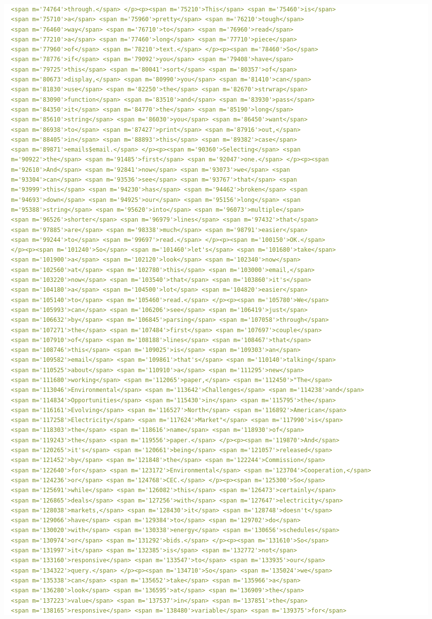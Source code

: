 ```yaml
  <span m='74764'>through.</span> </p><p><span m='75210'>This</span> <span m='75460'>is</span>
  <span m='75710'>a</span> <span m='75960'>pretty</span> <span m='76210'>tough</span>
  <span m='76460'>way</span> <span m='76710'>to</span> <span m='76960'>read</span>
  <span m='77210'>a</span> <span m='77460'>long</span> <span m='77710'>piece</span>
  <span m='77960'>of</span> <span m='78210'>text.</span> </p><p><span m='78460'>So</span>
  <span m='78776'>if</span> <span m='79092'>you</span> <span m='79408'>have</span>
  <span m='79725'>this</span> <span m='80041'>sort</span> <span m='80357'>of</span>
  <span m='80673'>display,</span> <span m='80990'>you</span> <span m='81410'>can</span>
  <span m='81830'>use</span> <span m='82250'>the</span> <span m='82670'>strwrap</span>
  <span m='83090'>function</span> <span m='83510'>and</span> <span m='83930'>pass</span>
  <span m='84350'>it</span> <span m='84770'>the</span> <span m='85190'>long</span>
  <span m='85610'>string</span> <span m='86030'>you</span> <span m='86450'>want</span>
  <span m='86938'>to</span> <span m='87427'>print</span> <span m='87916'>out,</span>
  <span m='88405'>in</span> <span m='88893'>this</span> <span m='89382'>case</span>
  <span m='89871'>emails$email.</span> </p><p><span m='90360'>Selecting</span> <span
  m='90922'>the</span> <span m='91485'>first</span> <span m='92047'>one.</span> </p><p><span
  m='92610'>And</span> <span m='92841'>now</span> <span m='93073'>we</span> <span
  m='93304'>can</span> <span m='93536'>see</span> <span m='93767'>that</span> <span
  m='93999'>this</span> <span m='94230'>has</span> <span m='94462'>broken</span> <span
  m='94693'>down</span> <span m='94925'>our</span> <span m='95156'>long</span> <span
  m='95388'>string</span> <span m='95620'>into</span> <span m='96073'>multiple</span>
  <span m='96526'>shorter</span> <span m='96979'>lines</span> <span m='97432'>that</span>
  <span m='97885'>are</span> <span m='98338'>much</span> <span m='98791'>easier</span>
  <span m='99244'>to</span> <span m='99697'>read.</span> </p><p><span m='100150'>OK.</span>
  </p><p><span m='101240'>So</span> <span m='101460'>let's</span> <span m='101680'>take</span>
  <span m='101900'>a</span> <span m='102120'>look</span> <span m='102340'>now</span>
  <span m='102560'>at</span> <span m='102780'>this</span> <span m='103000'>email,</span>
  <span m='103220'>now</span> <span m='103540'>that</span> <span m='103860'>it's</span>
  <span m='104180'>a</span> <span m='104500'>lot</span> <span m='104820'>easier</span>
  <span m='105140'>to</span> <span m='105460'>read.</span> </p><p><span m='105780'>We</span>
  <span m='105993'>can</span> <span m='106206'>see</span> <span m='106419'>just</span>
  <span m='106632'>by</span> <span m='106845'>parsing</span> <span m='107058'>through</span>
  <span m='107271'>the</span> <span m='107484'>first</span> <span m='107697'>couple</span>
  <span m='107910'>of</span> <span m='108188'>lines</span> <span m='108467'>that</span>
  <span m='108746'>this</span> <span m='109025'>is</span> <span m='109303'>an</span>
  <span m='109582'>email</span> <span m='109861'>that's</span> <span m='110140'>talking</span>
  <span m='110525'>about</span> <span m='110910'>a</span> <span m='111295'>new</span>
  <span m='111680'>working</span> <span m='112065'>paper,</span> <span m='112450'>"The</span>
  <span m='113046'>Environmental</span> <span m='113642'>Challenges</span> <span m='114238'>and</span>
  <span m='114834'>Opportunities</span> <span m='115430'>in</span> <span m='115795'>the</span>
  <span m='116161'>Evolving</span> <span m='116527'>North</span> <span m='116892'>American</span>
  <span m='117258'>Electricity</span> <span m='117624'>Market"</span> <span m='117990'>is</span>
  <span m='118303'>the</span> <span m='118616'>name</span> <span m='118930'>of</span>
  <span m='119243'>the</span> <span m='119556'>paper.</span> </p><p><span m='119870'>And</span>
  <span m='120265'>it's</span> <span m='120661'>being</span> <span m='121057'>released</span>
  <span m='121452'>by</span> <span m='121848'>the</span> <span m='122244'>Commission</span>
  <span m='122640'>for</span> <span m='123172'>Environmental</span> <span m='123704'>Cooperation,</span>
  <span m='124236'>or</span> <span m='124768'>CEC.</span> </p><p><span m='125300'>So</span>
  <span m='125691'>while</span> <span m='126082'>this</span> <span m='126473'>certainly</span>
  <span m='126865'>deals</span> <span m='127256'>with</span> <span m='127647'>electricity</span>
  <span m='128038'>markets,</span> <span m='128430'>it</span> <span m='128748'>doesn't</span>
  <span m='129066'>have</span> <span m='129384'>to</span> <span m='129702'>do</span>
  <span m='130020'>with</span> <span m='130338'>energy</span> <span m='130656'>schedules</span>
  <span m='130974'>or</span> <span m='131292'>bids.</span> </p><p><span m='131610'>So</span>
  <span m='131997'>it</span> <span m='132385'>is</span> <span m='132772'>not</span>
  <span m='133160'>responsive</span> <span m='133547'>to</span> <span m='133935'>our</span>
  <span m='134322'>query.</span> </p><p><span m='134710'>So</span> <span m='135024'>we</span>
  <span m='135338'>can</span> <span m='135652'>take</span> <span m='135966'>a</span>
  <span m='136280'>look</span> <span m='136595'>at</span> <span m='136909'>the</span>
  <span m='137223'>value</span> <span m='137537'>in</span> <span m='137851'>the</span>
  <span m='138165'>responsive</span> <span m='138480'>variable</span> <span m='139375'>for</span>
```